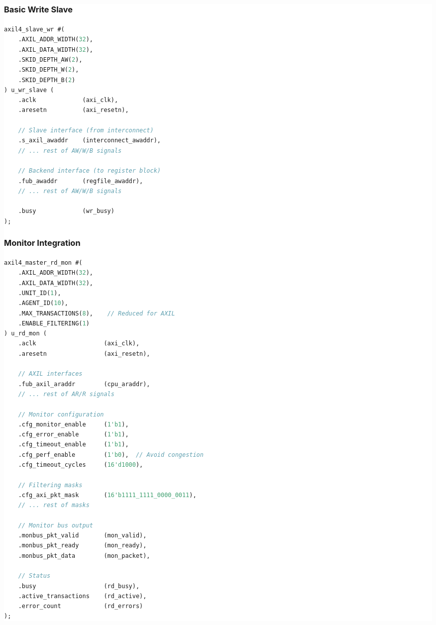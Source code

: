 ### Basic Write Slave

```systemverilog
axil4_slave_wr #(
    .AXIL_ADDR_WIDTH(32),
    .AXIL_DATA_WIDTH(32),
    .SKID_DEPTH_AW(2),
    .SKID_DEPTH_W(2),
    .SKID_DEPTH_B(2)
) u_wr_slave (
    .aclk             (axi_clk),
    .aresetn          (axi_resetn),

    // Slave interface (from interconnect)
    .s_axil_awaddr    (interconnect_awaddr),
    // ... rest of AW/W/B signals

    // Backend interface (to register block)
    .fub_awaddr       (regfile_awaddr),
    // ... rest of AW/W/B signals

    .busy             (wr_busy)
);
```

### Monitor Integration

```systemverilog
axil4_master_rd_mon #(
    .AXIL_ADDR_WIDTH(32),
    .AXIL_DATA_WIDTH(32),
    .UNIT_ID(1),
    .AGENT_ID(10),
    .MAX_TRANSACTIONS(8),    // Reduced for AXIL
    .ENABLE_FILTERING(1)
) u_rd_mon (
    .aclk                   (axi_clk),
    .aresetn                (axi_resetn),

    // AXIL interfaces
    .fub_axil_araddr        (cpu_araddr),
    // ... rest of AR/R signals

    // Monitor configuration
    .cfg_monitor_enable     (1'b1),
    .cfg_error_enable       (1'b1),
    .cfg_timeout_enable     (1'b1),
    .cfg_perf_enable        (1'b0),  // Avoid congestion
    .cfg_timeout_cycles     (16'd1000),

    // Filtering masks
    .cfg_axi_pkt_mask       (16'b1111_1111_0000_0011),
    // ... rest of masks

    // Monitor bus output
    .monbus_pkt_valid       (mon_valid),
    .monbus_pkt_ready       (mon_ready),
    .monbus_pkt_data        (mon_packet),

    // Status
    .busy                   (rd_busy),
    .active_transactions    (rd_active),
    .error_count            (rd_errors)
);
```
